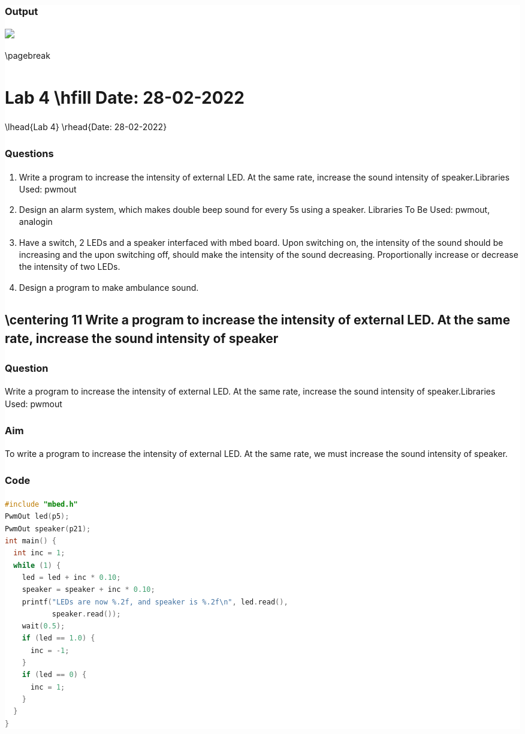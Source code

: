 ### Output

![](./pics/Lab3/Q3/Screenshot_20220403_155313.png)

\pagebreak

# Lab 4 \hfill Date: 28-02-2022

\lhead{Lab 4}
\rhead{Date: 28-02-2022}

### Questions

1. Write a program to increase the intensity of external LED. At the same rate, increase the sound intensity of speaker.Libraries Used: pwmout

1. Design an alarm system, which makes double beep sound for every 5s using a speaker. Libraries To Be Used: pwmout, analogin

1. Have a switch, 2 LEDs and a speaker interfaced with mbed board. Upon switching on, the intensity of the sound should be increasing and the upon switching off, should make the intensity of the sound decreasing. Proportionally increase or decrease the intensity of two LEDs.

1. Design a program to make ambulance sound.

## \centering 11 Write a program to increase the intensity of external LED. At the same rate, increase the sound intensity of speaker

### Question

Write a program to increase the intensity of external LED. At the same rate, increase the sound intensity of speaker.Libraries Used: pwmout

### Aim

To write a program to increase the intensity of external LED. At the same rate, we must increase the sound intensity of speaker.

### Code

```cpp
#include "mbed.h"
PwmOut led(p5);
PwmOut speaker(p21);
int main() {
  int inc = 1;
  while (1) {
    led = led + inc * 0.10;
    speaker = speaker + inc * 0.10;
    printf("LEDs are now %.2f, and speaker is %.2f\n", led.read(),
           speaker.read());
    wait(0.5);
    if (led == 1.0) {
      inc = -1;
    }
    if (led == 0) {
      inc = 1;
    }
  }
}
```
